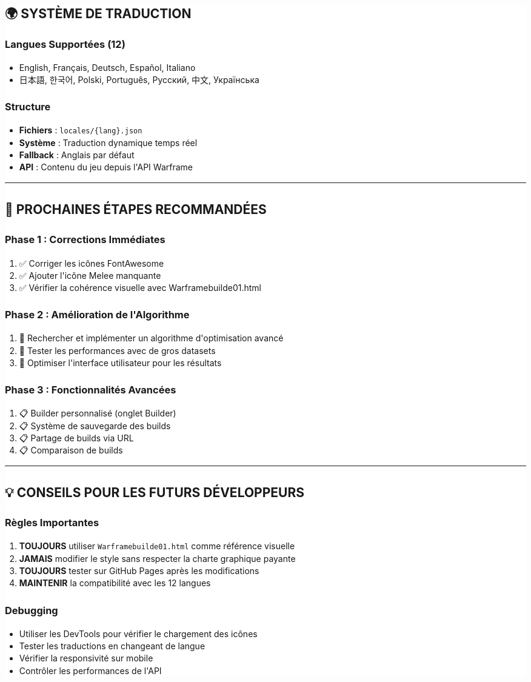 
## 🌍 SYSTÈME DE TRADUCTION

### Langues Supportées (12)
- English, Français, Deutsch, Español, Italiano
- 日本語, 한국어, Polski, Português, Русский, 中文, Українська

### Structure
- **Fichiers** : `locales/{lang}.json`
- **Système** : Traduction dynamique temps réel
- **Fallback** : Anglais par défaut
- **API** : Contenu du jeu depuis l'API Warframe

---

## 🚀 PROCHAINES ÉTAPES RECOMMANDÉES

### Phase 1 : Corrections Immédiates
1. ✅ Corriger les icônes FontAwesome
2. ✅ Ajouter l'icône Melee manquante
3. ✅ Vérifier la cohérence visuelle avec Warframebuilde01.html

### Phase 2 : Amélioration de l'Algorithme
1. 🔄 Rechercher et implémenter un algorithme d'optimisation avancé
2. 🔄 Tester les performances avec de gros datasets
3. 🔄 Optimiser l'interface utilisateur pour les résultats

### Phase 3 : Fonctionnalités Avancées
1. 📋 Builder personnalisé (onglet Builder)
2. 📋 Système de sauvegarde des builds
3. 📋 Partage de builds via URL
4. 📋 Comparaison de builds

---

## 💡 CONSEILS POUR LES FUTURS DÉVELOPPEURS

### Règles Importantes
1. **TOUJOURS** utiliser `Warframebuilde01.html` comme référence visuelle
2. **JAMAIS** modifier le style sans respecter la charte graphique payante
3. **TOUJOURS** tester sur GitHub Pages après les modifications
4. **MAINTENIR** la compatibilité avec les 12 langues

### Debugging
- Utiliser les DevTools pour vérifier le chargement des icônes
- Tester les traductions en changeant de langue
- Vérifier la responsivité sur mobile
- Contrôler les performances de l'API
